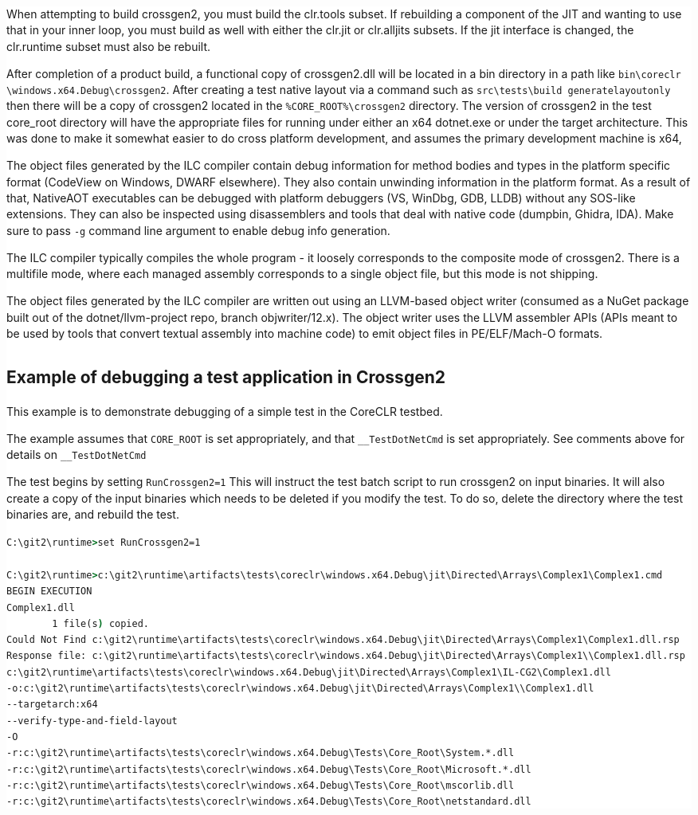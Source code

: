 When attempting to build crossgen2, you must build the clr.tools subset. If rebuilding a component of the JIT and wanting to use that in your inner loop, you must build as well with either the clr.jit or clr.alljits subsets. If the jit interface is changed, the clr.runtime subset must also be rebuilt.

After completion of a product build, a functional copy of crossgen2.dll will be located in a bin directory in a path like `bin\coreclr\windows.x64.Debug\crossgen2`. After creating a test native layout via a command such as `src\tests\build generatelayoutonly` then there will be a copy of crossgen2 located in the `%CORE_ROOT%\crossgen2` directory. The version of crossgen2 in the test core_root directory will have the appropriate files for running under either an x64 dotnet.exe or under the target architecture. This was done to make it somewhat easier to do cross platform development, and assumes the primary development machine is x64,

The object files generated by the ILC compiler contain debug information for method bodies and types in the platform specific format (CodeView on Windows, DWARF elsewhere). They also contain unwinding information in the platform format. As a result of that, NativeAOT executables can be debugged with platform debuggers (VS, WinDbg, GDB, LLDB) without any SOS-like extensions. They can also be inspected using disassemblers and tools that deal with native code (dumpbin, Ghidra, IDA). Make sure to pass `-g` command line argument to enable debug info generation.

The ILC compiler typically compiles the whole program - it loosely corresponds to the composite mode of crossgen2. There is a multifile mode, where each managed assembly corresponds to a single object file, but this mode is not shipping.

The object files generated by the ILC compiler are written out using an LLVM-based object writer (consumed as a NuGet package built out of the dotnet/llvm-project repo, branch objwriter/12.x). The object writer uses the LLVM assembler APIs (APIs meant to be used by tools that convert textual assembly into machine code) to emit object files in PE/ELF/Mach-O formats.

## Example of debugging a test application in Crossgen2

This example is to demonstrate debugging of a simple test in the CoreCLR testbed.

The example assumes that `CORE_ROOT` is set appropriately, and that `__TestDotNetCmd` is set appropriately. See comments above for details on `__TestDotNetCmd`

The test begins by setting `RunCrossgen2=1` This will instruct the test batch script to run crossgen2 on input binaries. It will also create a copy of the input binaries which needs to be deleted if you modify the test. To do so, delete the directory where the test binaries are, and rebuild the test.

```cmd
C:\git2\runtime>set RunCrossgen2=1

C:\git2\runtime>c:\git2\runtime\artifacts\tests\coreclr\windows.x64.Debug\jit\Directed\Arrays\Complex1\Complex1.cmd
BEGIN EXECUTION
Complex1.dll
        1 file(s) copied.
Could Not Find c:\git2\runtime\artifacts\tests\coreclr\windows.x64.Debug\jit\Directed\Arrays\Complex1\Complex1.dll.rsp
Response file: c:\git2\runtime\artifacts\tests\coreclr\windows.x64.Debug\jit\Directed\Arrays\Complex1\\Complex1.dll.rsp
c:\git2\runtime\artifacts\tests\coreclr\windows.x64.Debug\jit\Directed\Arrays\Complex1\IL-CG2\Complex1.dll
-o:c:\git2\runtime\artifacts\tests\coreclr\windows.x64.Debug\jit\Directed\Arrays\Complex1\\Complex1.dll
--targetarch:x64
--verify-type-and-field-layout
-O
-r:c:\git2\runtime\artifacts\tests\coreclr\windows.x64.Debug\Tests\Core_Root\System.*.dll
-r:c:\git2\runtime\artifacts\tests\coreclr\windows.x64.Debug\Tests\Core_Root\Microsoft.*.dll
-r:c:\git2\runtime\artifacts\tests\coreclr\windows.x64.Debug\Tests\Core_Root\mscorlib.dll
-r:c:\git2\runtime\artifacts\tests\coreclr\windows.x64.Debug\Tests\Core_Root\netstandard.dll
```